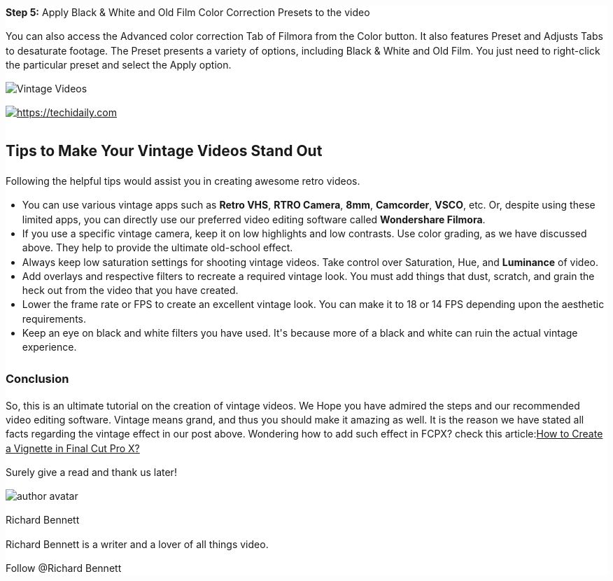 **Step 5:** Apply Black & White and Old Film Color Correction Presets to the video

You can also access the Advanced color correction Tab of Filmora from the Color button. It also features Preset and Adjusts Tabs to desaturate footage. The Preset presents a variety of options, including Black & White and Old Film. You just need to right-click the particular preset and select the Apply option.

![Vintage Videos](https://images.wondershare.com/filmora/article-images/filmora9-advance-color-correction.jpg)


<a href="https://aligracehair.sjv.io/c/5597632/2135365/19272" target="_top" id="2135365">
  <img src="//a.impactradius-go.com/display-ad/19272-2135365" border="0" alt="https://techidaily.com" width="125" height="90"/>
</a>
<img height="0" width="0" src="https://aligracehair.sjv.io/i/5597632/2135365/19272" style="position:absolute;visibility:hidden;" border="0" />

## Tips to Make Your Vintage Videos Stand Out

Following the helpful tips would assist you in creating awesome retro videos.

* You can use various vintage apps such as **Retro VHS**, **RTRO Camera**, **8mm**, **Camcorder**, **VSCO**, etc. Or, despite using these limited apps, you can directly use our preferred video editing software called **Wondershare Filmora**.
* If you use a specific vintage camera, keep it on low highlights and low contrasts. Use color grading, as we have discussed above. They help to provide the ultimate old-school effect.
* Always keep low saturation settings for shooting vintage videos. Take control over Saturation, Hue, and **Luminance** of video.
* Add overlays and respective filters to recreate a required vintage look. You must add things that dust, scratch, and grain the heck out from the video that you have created.
* Lower the frame rate or FPS to create an excellent vintage look. You can make it to 18 or 14 FPS depending upon the aesthetic requirements.
* Keep an eye on black and white filters you have used. It's because more of a black and white can ruin the actual vintage experience.

### Conclusion

So, this is an ultimate tutorial on the creation of vintage videos. We Hope you have admired the steps and our recommended video editing software. Vintage means grand, and thus you should make it amazing as well. It is the reason we have stated all facts regarding the vintage effect in our post above. Wondering how to add such effect in FCPX? check this article:[How to Create a Vignette in Final Cut Pro X?](https://tools.techidaily.com/wondershare/filmora/download/)

Surely give a read and thank us later!

![author avatar](https://images.wondershare.com/filmora/article-images/richard-bennett.jpg)

Richard Bennett

Richard Bennett is a writer and a lover of all things video.

Follow @Richard Bennett


<ins class="adsbygoogle"
     style="display:block"
     data-ad-format="autorelaxed"
     data-ad-client="ca-pub-7571918770474297"
     data-ad-slot="1223367746"></ins>
